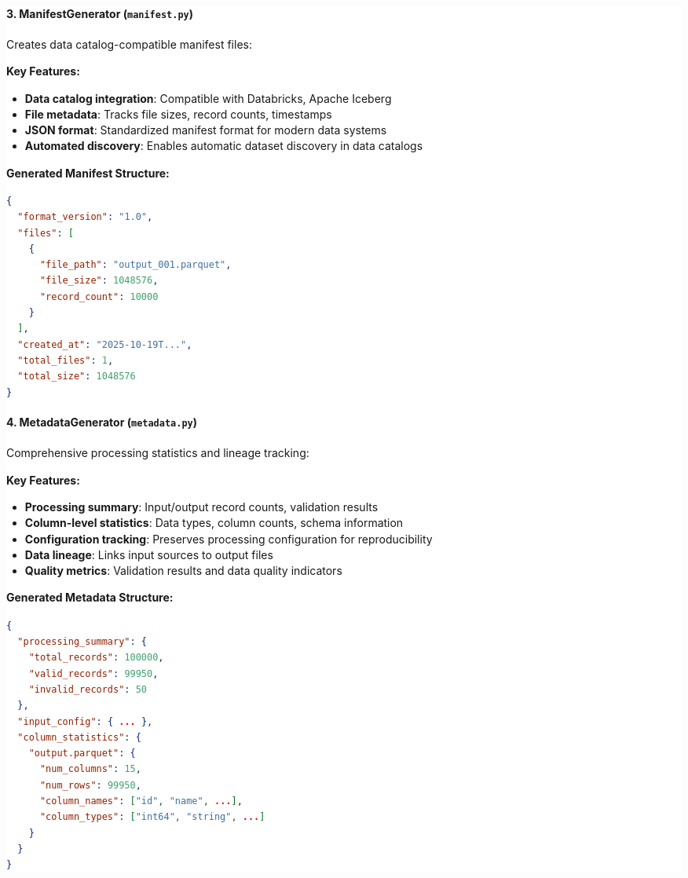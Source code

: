 #### 3. **ManifestGenerator** (`manifest.py`)
Creates data catalog-compatible manifest files:

**Key Features:**
- **Data catalog integration**: Compatible with Databricks, Apache Iceberg
- **File metadata**: Tracks file sizes, record counts, timestamps
- **JSON format**: Standardized manifest format for modern data systems
- **Automated discovery**: Enables automatic dataset discovery in data catalogs

**Generated Manifest Structure:**
```json
{
  "format_version": "1.0",
  "files": [
    {
      "file_path": "output_001.parquet",
      "file_size": 1048576,
      "record_count": 10000
    }
  ],
  "created_at": "2025-10-19T...",
  "total_files": 1,
  "total_size": 1048576
}
```

#### 4. **MetadataGenerator** (`metadata.py`)
Comprehensive processing statistics and lineage tracking:

**Key Features:**
- **Processing summary**: Input/output record counts, validation results
- **Column-level statistics**: Data types, column counts, schema information
- **Configuration tracking**: Preserves processing configuration for reproducibility
- **Data lineage**: Links input sources to output files
- **Quality metrics**: Validation results and data quality indicators

**Generated Metadata Structure:**
```json
{
  "processing_summary": {
    "total_records": 100000,
    "valid_records": 99950,
    "invalid_records": 50
  },
  "input_config": { ... },
  "column_statistics": {
    "output.parquet": {
      "num_columns": 15,
      "num_rows": 99950,
      "column_names": ["id", "name", ...],
      "column_types": ["int64", "string", ...]
    }
  }
}
```
